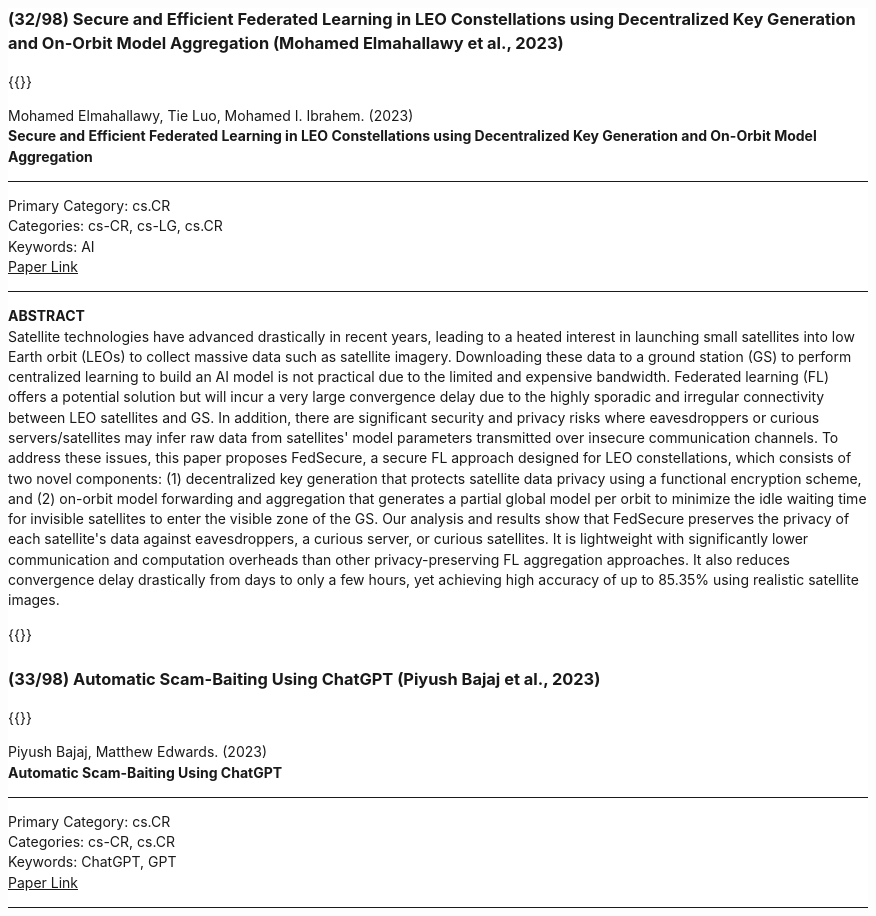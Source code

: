 
### (32/98) Secure and Efficient Federated Learning in LEO Constellations using Decentralized Key Generation and On-Orbit Model Aggregation (Mohamed Elmahallawy et al., 2023)

{{<citation>}}

Mohamed Elmahallawy, Tie Luo, Mohamed I. Ibrahem. (2023)  
**Secure and Efficient Federated Learning in LEO Constellations using Decentralized Key Generation and On-Orbit Model Aggregation**  

---
Primary Category: cs.CR  
Categories: cs-CR, cs-LG, cs.CR  
Keywords: AI  
[Paper Link](http://arxiv.org/abs/2309.01828v1)  

---


**ABSTRACT**  
Satellite technologies have advanced drastically in recent years, leading to a heated interest in launching small satellites into low Earth orbit (LEOs) to collect massive data such as satellite imagery. Downloading these data to a ground station (GS) to perform centralized learning to build an AI model is not practical due to the limited and expensive bandwidth. Federated learning (FL) offers a potential solution but will incur a very large convergence delay due to the highly sporadic and irregular connectivity between LEO satellites and GS. In addition, there are significant security and privacy risks where eavesdroppers or curious servers/satellites may infer raw data from satellites' model parameters transmitted over insecure communication channels. To address these issues, this paper proposes FedSecure, a secure FL approach designed for LEO constellations, which consists of two novel components: (1) decentralized key generation that protects satellite data privacy using a functional encryption scheme, and (2) on-orbit model forwarding and aggregation that generates a partial global model per orbit to minimize the idle waiting time for invisible satellites to enter the visible zone of the GS. Our analysis and results show that FedSecure preserves the privacy of each satellite's data against eavesdroppers, a curious server, or curious satellites. It is lightweight with significantly lower communication and computation overheads than other privacy-preserving FL aggregation approaches. It also reduces convergence delay drastically from days to only a few hours, yet achieving high accuracy of up to 85.35% using realistic satellite images.

{{</citation>}}


### (33/98) Automatic Scam-Baiting Using ChatGPT (Piyush Bajaj et al., 2023)

{{<citation>}}

Piyush Bajaj, Matthew Edwards. (2023)  
**Automatic Scam-Baiting Using ChatGPT**  

---
Primary Category: cs.CR  
Categories: cs-CR, cs.CR  
Keywords: ChatGPT, GPT  
[Paper Link](http://arxiv.org/abs/2309.01586v1)  

---
